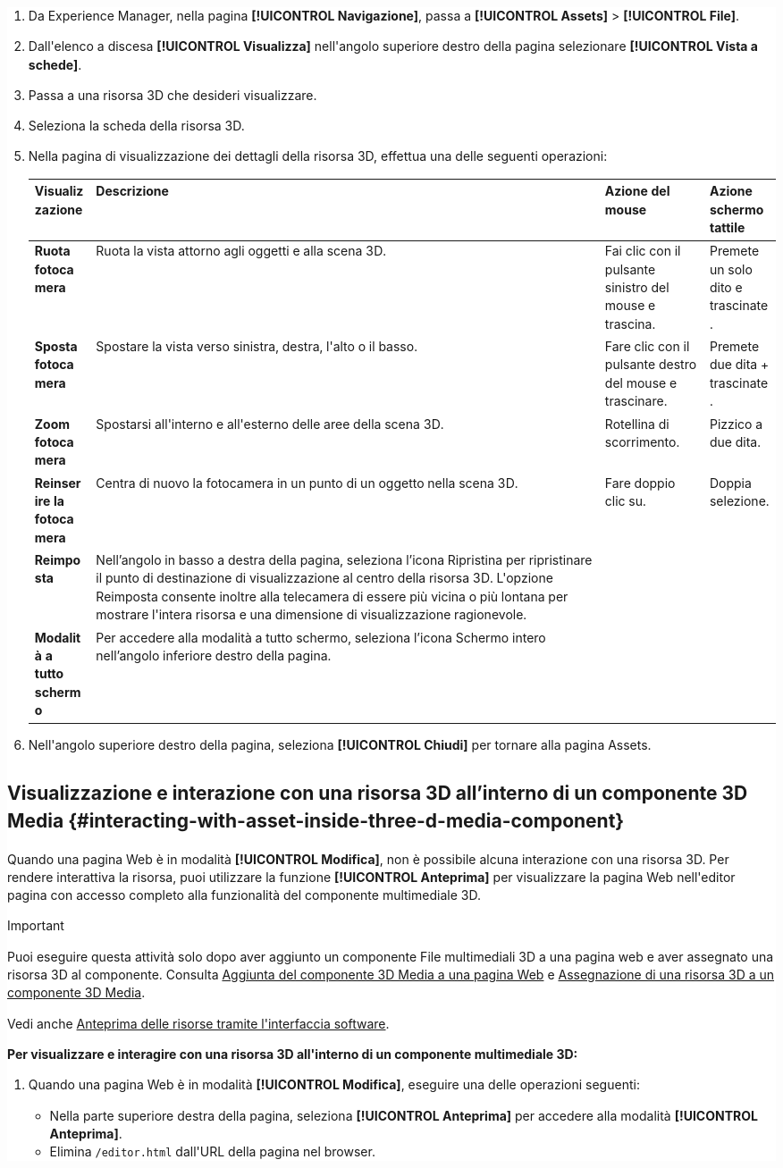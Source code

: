 1. Da Experience Manager, nella pagina **[!UICONTROL Navigazione]**, passa a **[!UICONTROL Assets]** > **[!UICONTROL File]**.
1. Dall&#39;elenco a discesa **[!UICONTROL Visualizza]** nell&#39;angolo superiore destro della pagina selezionare **[!UICONTROL Vista a schede]**.
1. Passa a una risorsa 3D che desideri visualizzare.
1. Seleziona la scheda della risorsa 3D.
1. Nella pagina di visualizzazione dei dettagli della risorsa 3D, effettua una delle seguenti operazioni:

   | Visualizzazione | Descrizione | Azione del mouse | Azione schermo tattile |
   | --- | --- | --- | --- |
   | **Ruota fotocamera** | Ruota la vista attorno agli oggetti e alla scena 3D. | Fai clic con il pulsante sinistro del mouse e trascina. | Premete un solo dito e trascinate. |
   | **Sposta fotocamera** | Spostare la vista verso sinistra, destra, l&#39;alto o il basso. | Fare clic con il pulsante destro del mouse e trascinare. | Premete due dita + trascinate. |
   | **Zoom fotocamera** | Spostarsi all&#39;interno e all&#39;esterno delle aree della scena 3D. | Rotellina di scorrimento. | Pizzico a due dita. |
   | **Reinserire la fotocamera** | Centra di nuovo la fotocamera in un punto di un oggetto nella scena 3D. | Fare doppio clic su. | Doppia selezione. |
   | **Reimposta** | Nell’angolo in basso a destra della pagina, seleziona l’icona Ripristina per ripristinare il punto di destinazione di visualizzazione al centro della risorsa 3D. L&#39;opzione Reimposta consente inoltre alla telecamera di essere più vicina o più lontana per mostrare l&#39;intera risorsa e una dimensione di visualizzazione ragionevole. |   |   |
   | **Modalità a tutto schermo** | Per accedere alla modalità a tutto schermo, seleziona l’icona Schermo intero nell’angolo inferiore destro della pagina. |   |   |

1. Nell&#39;angolo superiore destro della pagina, seleziona **[!UICONTROL Chiudi]** per tornare alla pagina Assets.

## Visualizzazione e interazione con una risorsa 3D all’interno di un componente 3D Media {#interacting-with-asset-inside-three-d-media-component}

Quando una pagina Web è in modalità **[!UICONTROL Modifica]**, non è possibile alcuna interazione con una risorsa 3D. Per rendere interattiva la risorsa, puoi utilizzare la funzione **[!UICONTROL Anteprima]** per visualizzare la pagina Web nell&#39;editor pagina con accesso completo alla funzionalità del componente multimediale 3D.

>[!IMPORTANT]
>
>Puoi eseguire questa attività solo dopo aver aggiunto un componente File multimediali 3D a una pagina web e aver assegnato una risorsa 3D al componente. Consulta [Aggiunta del componente 3D Media a una pagina Web](#adding-the-three-d-media-component-to-a-web-page) e [Assegnazione di una risorsa 3D a un componente 3D Media](#assigning-a-three-d-asset-to-the-component).

Vedi anche [Anteprima delle risorse tramite l&#39;interfaccia software](/help/assets/previewing-assets.md).

**Per visualizzare e interagire con una risorsa 3D all&#39;interno di un componente multimediale 3D:**

1. Quando una pagina Web è in modalità **[!UICONTROL Modifica]**, eseguire una delle operazioni seguenti:

   * Nella parte superiore destra della pagina, seleziona **[!UICONTROL Anteprima]** per accedere alla modalità **[!UICONTROL Anteprima]**.
   * Elimina `/editor.html` dall&#39;URL della pagina nel browser.
